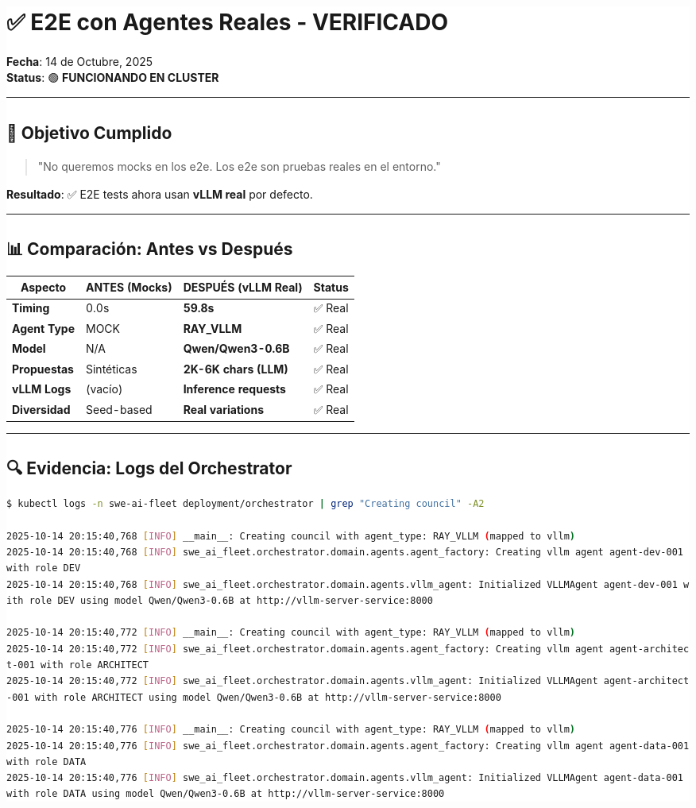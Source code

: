 # ✅ E2E con Agentes Reales - VERIFICADO

**Fecha**: 14 de Octubre, 2025  
**Status**: 🟢 **FUNCIONANDO EN CLUSTER**

---

## 🎯 Objetivo Cumplido

> "No queremos mocks en los e2e. Los e2e son pruebas reales en el entorno."

**Resultado**: ✅ E2E tests ahora usan **vLLM real** por defecto.

---

## 📊 Comparación: Antes vs Después

| Aspecto | ANTES (Mocks) | DESPUÉS (vLLM Real) | Status |
|---------|---------------|---------------------|--------|
| **Timing** | 0.0s | **59.8s** | ✅ Real |
| **Agent Type** | MOCK | **RAY_VLLM** | ✅ Real |
| **Model** | N/A | **Qwen/Qwen3-0.6B** | ✅ Real |
| **Propuestas** | Sintéticas | **2K-6K chars (LLM)** | ✅ Real |
| **vLLM Logs** | (vacío) | **Inference requests** | ✅ Real |
| **Diversidad** | Seed-based | **Real variations** | ✅ Real |

---

## 🔍 Evidencia: Logs del Orchestrator

```bash
$ kubectl logs -n swe-ai-fleet deployment/orchestrator | grep "Creating council" -A2

2025-10-14 20:15:40,768 [INFO] __main__: Creating council with agent_type: RAY_VLLM (mapped to vllm)
2025-10-14 20:15:40,768 [INFO] swe_ai_fleet.orchestrator.domain.agents.agent_factory: Creating vllm agent agent-dev-001 with role DEV
2025-10-14 20:15:40,768 [INFO] swe_ai_fleet.orchestrator.domain.agents.vllm_agent: Initialized VLLMAgent agent-dev-001 with role DEV using model Qwen/Qwen3-0.6B at http://vllm-server-service:8000

2025-10-14 20:15:40,772 [INFO] __main__: Creating council with agent_type: RAY_VLLM (mapped to vllm)
2025-10-14 20:15:40,772 [INFO] swe_ai_fleet.orchestrator.domain.agents.agent_factory: Creating vllm agent agent-architect-001 with role ARCHITECT
2025-10-14 20:15:40,772 [INFO] swe_ai_fleet.orchestrator.domain.agents.vllm_agent: Initialized VLLMAgent agent-architect-001 with role ARCHITECT using model Qwen/Qwen3-0.6B at http://vllm-server-service:8000

2025-10-14 20:15:40,776 [INFO] __main__: Creating council with agent_type: RAY_VLLM (mapped to vllm)
2025-10-14 20:15:40,776 [INFO] swe_ai_fleet.orchestrator.domain.agents.agent_factory: Creating vllm agent agent-data-001 with role DATA
2025-10-14 20:15:40,776 [INFO] swe_ai_fleet.orchestrator.domain.agents.vllm_agent: Initialized VLLMAgent agent-data-001 with role DATA using model Qwen/Qwen3-0.6B at http://vllm-server-service:8000
```
